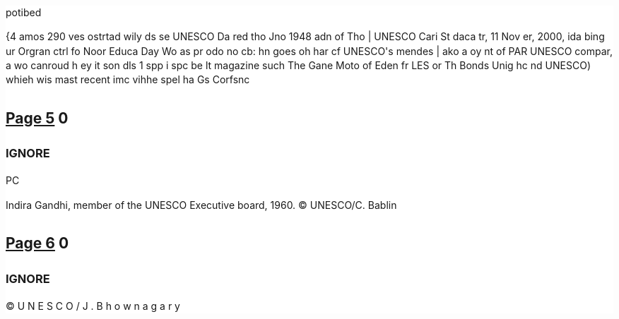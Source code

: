 potibed 
  
{4 amos 290 ves ostrtad wily ds se 
UNESCO Da red tho Jno 1948 adn of Tho 
| UNESCO Cari St daca tr, 11 Nov 
er, 2000, ida bing ur Orgran ctrl fo 
Noor Educa Day Wo as pr odo no cb: 
hn goes oh har cf UNESCO's mendes | ako a oy 
nt of PAR UNESCO compar, a wo canroud h 
ey it son dls 1 spp i spc be lt 
magazine such The Gane Moto of Eden fr LES 
or Th Bonds Unig hc nd UNESCO) whieh wis mast 
recent imc vihhe spel ha Gs Corfsnc 

## [Page 5](https://demo.humlab.umu.se/courier/185958eng.pdf#page=5) 0

### IGNORE

PC 
  
Indira Gandhi, member of the UNESCO Executive board, 1960. 
© UNESCO/C. Bablin 
 

## [Page 6](https://demo.humlab.umu.se/courier/185958eng.pdf#page=6) 0

### IGNORE

    
   
© 
U
N
E
S
C
O
/
J
.
B
h
o
w
n
a
g
a
r
y
 